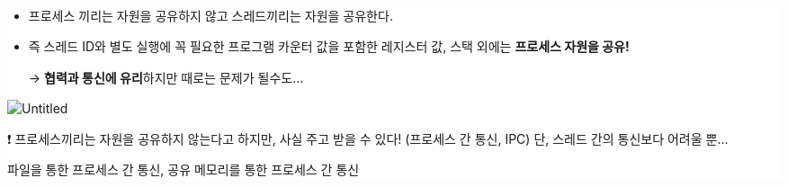 - 프로세스 끼리는 자원을 공유하지 않고 스레드끼리는 자원을 공유한다.
- 즉 스레드 ID와 별도 실행에 꼭 필요한 프로그램 카운터 값을 포함한 레지스터 값, 스택 외에는 **프로세스 자원을 공유!**
    
    → **협력과 통신에 유리**하지만 때로는 문제가 될수도…
    

![Untitled](%E1%84%89%E1%85%A6%E1%86%A8%E1%84%89%E1%85%A7%E1%86%AB%2010%20%E1%84%91%E1%85%B3%E1%84%85%E1%85%A9%E1%84%89%E1%85%A6%E1%84%89%E1%85%B3%E1%84%8B%E1%85%AA%20%E1%84%89%E1%85%B3%E1%84%85%E1%85%A6%E1%84%83%E1%85%B3%2093b7690aa65e42bc96456c748dd037e8/Untitled%2010.png)

<aside>
❗ 프로세스끼리는 자원을 공유하지 않는다고 하지만, 사실 주고 받을 수 있다! (프로세스 간 통신, IPC) 단, 스레드 간의 통신보다 어려울 뿐…

파일을 통한 프로세스 간 통신, 공유 메모리를 통한 프로세스 간 통신

</aside>